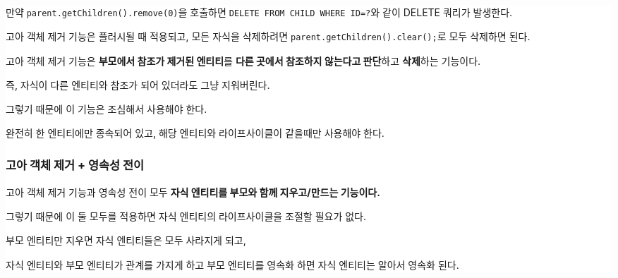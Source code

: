 만약 `parent.getChildren().remove(0)`을 호출하면 `DELETE FROM CHILD WHERE ID=?`와 같이 DELETE 쿼리가 발생한다.

고아 객체 제거 기능은 플러시될 때 적용되고, 모든 자식을 삭제하려면 `parent.getChildren().clear();`로 모두 삭제하면 된다.



고아 객체 제거 기능은 **부모에서 참조가 제거된 엔티티**를 **다른 곳에서 참조하지 않는다고 판단**하고 **삭제**하는 기능이다.

즉, 자식이 다른 엔티티와 참조가 되어 있더라도 그냥 지워버린다.

그렇기 때문에 이 기능은 조심해서 사용해야 한다.

완전히 한 엔티티에만 종속되어 있고, 해당 엔티티와 라이프사이클이 같을때만 사용해야 한다.

### 고아 객체 제거 + 영속성 전이

고아 객체 제거 기능과 영속성 전이 모두 **자식 엔티티를 부모와 함께 지우고/만드는 기능이다.**

그렇기 때문에 이 둘 모두를 적용하면 자식 엔티티의 라이프사이클을 조절할 필요가 없다.



부모 엔티티만 지우면 자식 엔티티들은 모두 사라지게 되고,

자식 엔티티와 부모 엔티티가 관계를 가지게 하고 부모 엔티티를 영속화 하면 자식 엔티티는 알아서 영속화 된다.

